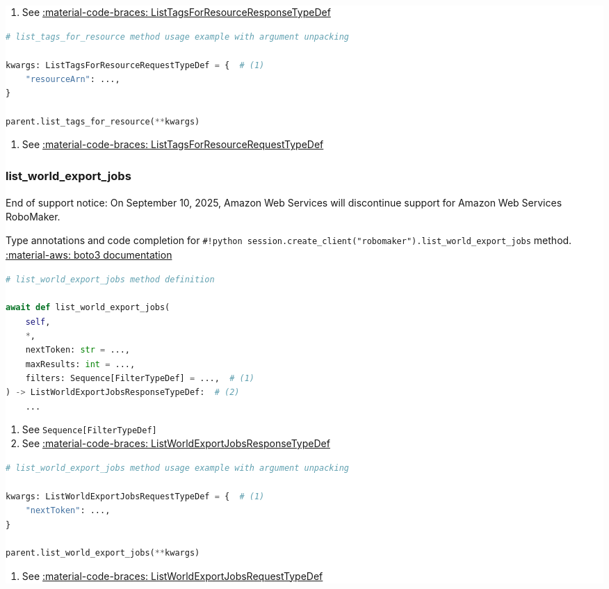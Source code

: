 1. See [:material-code-braces: ListTagsForResourceResponseTypeDef](./type_defs.md#listtagsforresourceresponsetypedef)


```python
# list_tags_for_resource method usage example with argument unpacking

kwargs: ListTagsForResourceRequestTypeDef = {  # (1)
    "resourceArn": ...,
}

parent.list_tags_for_resource(**kwargs)
```

1. See [:material-code-braces: ListTagsForResourceRequestTypeDef](./type_defs.md#listtagsforresourcerequesttypedef)

### list\_world\_export\_jobs

End of support notice: On September 10, 2025, Amazon Web Services will
discontinue support for Amazon Web Services RoboMaker.

Type annotations and code completion for `#!python session.create_client("robomaker").list_world_export_jobs` method.
[:material-aws: boto3 documentation](https://boto3.amazonaws.com/v1/documentation/api/latest/reference/services/robomaker/client/list_world_export_jobs.html)

```python
# list_world_export_jobs method definition

await def list_world_export_jobs(
    self,
    *,
    nextToken: str = ...,
    maxResults: int = ...,
    filters: Sequence[FilterTypeDef] = ...,  # (1)
) -> ListWorldExportJobsResponseTypeDef:  # (2)
    ...
```

1. See `Sequence[FilterTypeDef]`
2. See [:material-code-braces: ListWorldExportJobsResponseTypeDef](./type_defs.md#listworldexportjobsresponsetypedef)


```python
# list_world_export_jobs method usage example with argument unpacking

kwargs: ListWorldExportJobsRequestTypeDef = {  # (1)
    "nextToken": ...,
}

parent.list_world_export_jobs(**kwargs)
```

1. See [:material-code-braces: ListWorldExportJobsRequestTypeDef](./type_defs.md#listworldexportjobsrequesttypedef)
